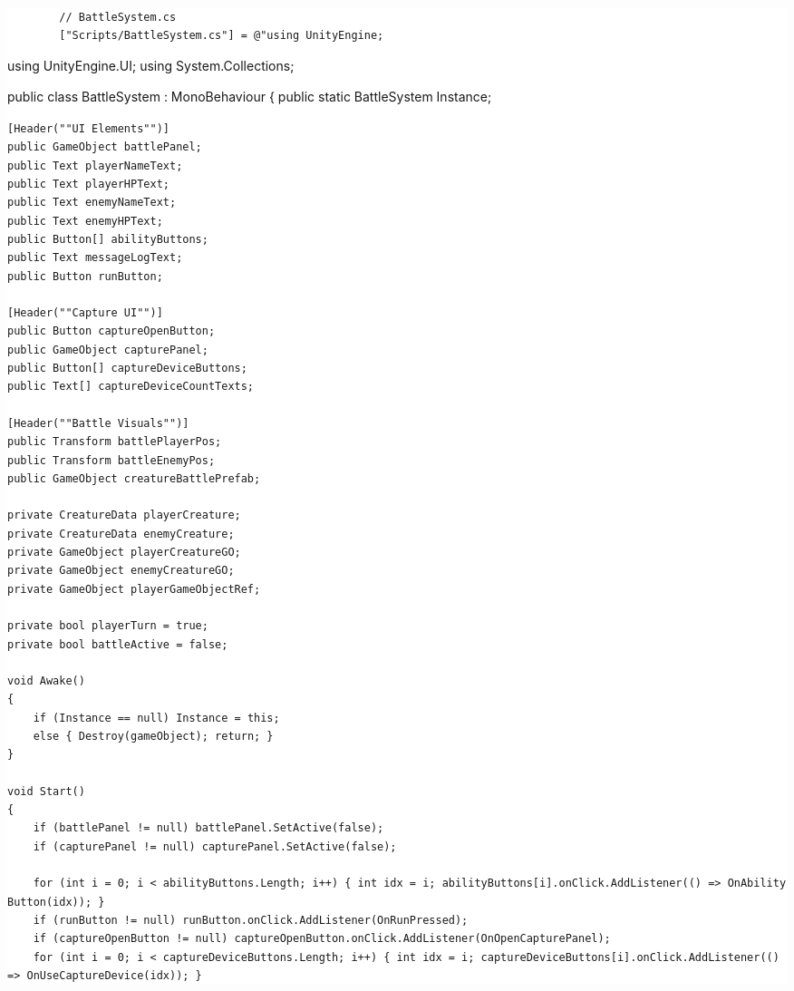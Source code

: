             // BattleSystem.cs
            ["Scripts/BattleSystem.cs"] = @"using UnityEngine;
using UnityEngine.UI;
using System.Collections;

public class BattleSystem : MonoBehaviour
{
    public static BattleSystem Instance;

    [Header(""UI Elements"")]
    public GameObject battlePanel;
    public Text playerNameText;
    public Text playerHPText;
    public Text enemyNameText;
    public Text enemyHPText;
    public Button[] abilityButtons;
    public Text messageLogText;
    public Button runButton;

    [Header(""Capture UI"")]
    public Button captureOpenButton;
    public GameObject capturePanel;
    public Button[] captureDeviceButtons;
    public Text[] captureDeviceCountTexts;

    [Header(""Battle Visuals"")]
    public Transform battlePlayerPos;
    public Transform battleEnemyPos;
    public GameObject creatureBattlePrefab;

    private CreatureData playerCreature;
    private CreatureData enemyCreature;
    private GameObject playerCreatureGO;
    private GameObject enemyCreatureGO;
    private GameObject playerGameObjectRef;

    private bool playerTurn = true;
    private bool battleActive = false;

    void Awake()
    {
        if (Instance == null) Instance = this;
        else { Destroy(gameObject); return; }
    }

    void Start()
    {
        if (battlePanel != null) battlePanel.SetActive(false);
        if (capturePanel != null) capturePanel.SetActive(false);

        for (int i = 0; i < abilityButtons.Length; i++) { int idx = i; abilityButtons[i].onClick.AddListener(() => OnAbilityButton(idx)); }
        if (runButton != null) runButton.onClick.AddListener(OnRunPressed);
        if (captureOpenButton != null) captureOpenButton.onClick.AddListener(OnOpenCapturePanel);
        for (int i = 0; i < captureDeviceButtons.Length; i++) { int idx = i; captureDeviceButtons[i].onClick.AddListener(() => OnUseCaptureDevice(idx)); }
